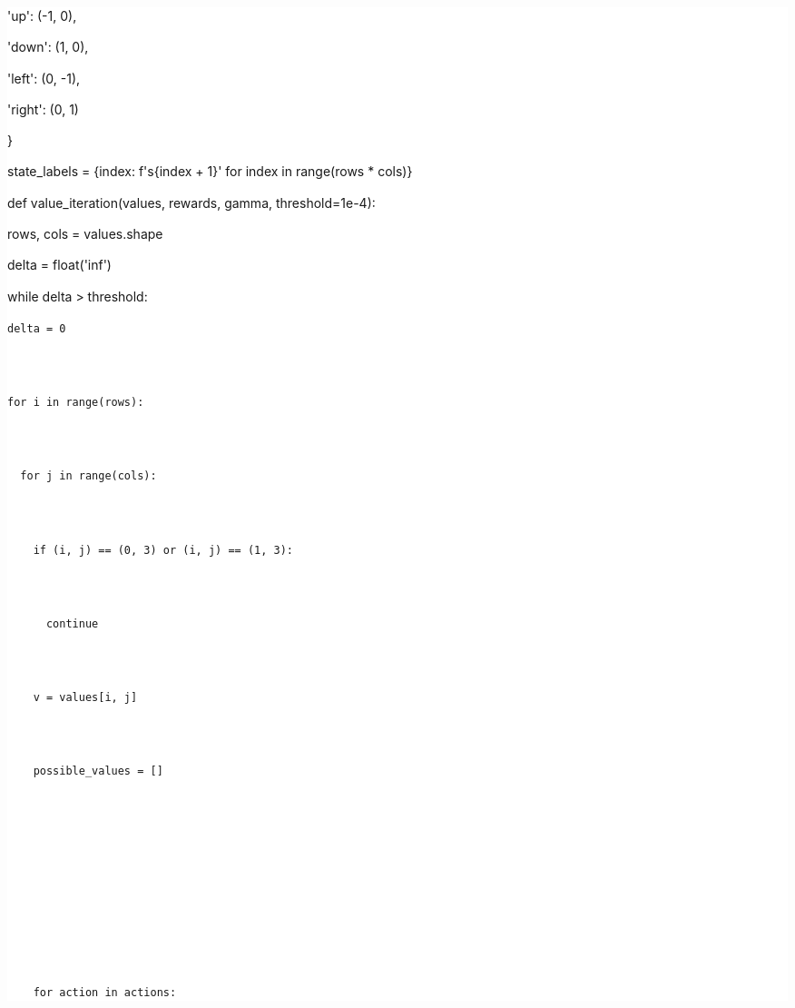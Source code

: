   'up': (-1, 0),



  'down': (1, 0),



  'left': (0, -1),



  'right': (0, 1)



}



state_labels = {index: f's{index + 1}' for index in range(rows * cols)}



def value_iteration(values, rewards, gamma, threshold=1e-4):



  rows, cols = values.shape



  delta = float('inf')



  while delta > threshold:



    delta = 0



    for i in range(rows):



      for j in range(cols):



        if (i, j) == (0, 3) or (i, j) == (1, 3):



          continue



        v = values[i, j]



        possible_values = []











        for action in actions:
